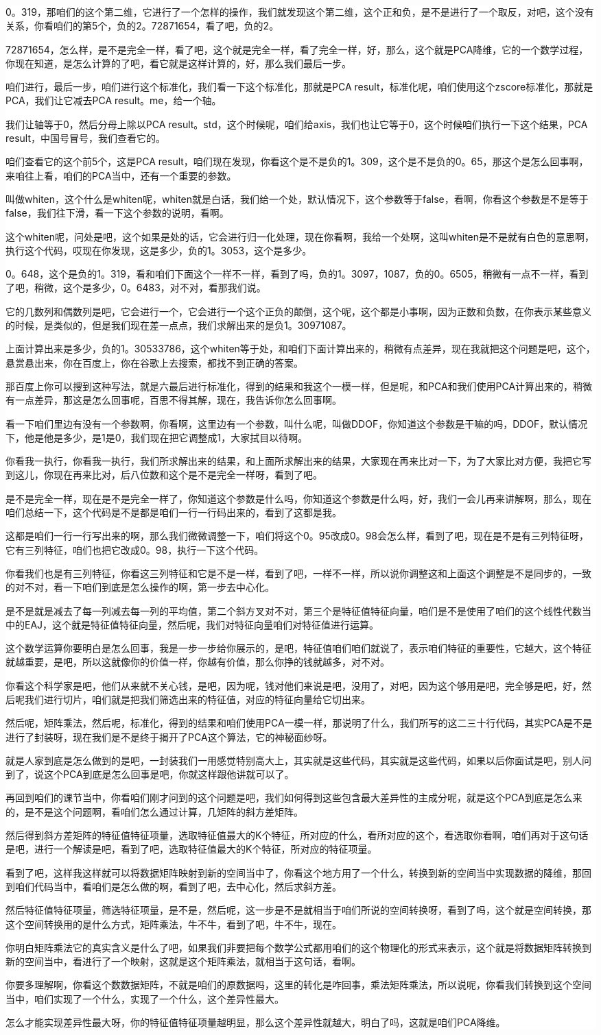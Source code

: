 0。319，那咱们的这个第二维，它进行了一个怎样的操作，我们就发现这个第二维，这个正和负，是不是进行了一个取反，对吧，这个没有关系，你看咱们的第5个，负的2。72871654，看了吧，负的2。

72871654，怎么样，是不是完全一样，看了吧，这个就是完全一样，看了完全一样，好，那么，这个就是PCA降维，它的一个数学过程，你现在知道，是怎么计算的了吧，看它就是这样计算的，好，那么我们最后一步。

咱们进行，最后一步，咱们进行这个标准化，我们看一下这个标准化，那就是PCA result，标准化呢，咱们使用这个zscore标准化，那就是PCA，我们让它减去PCA result。me，给一个轴。

我们让轴等于0，然后分母上除以PCA result。std，这个时候呢，咱们给axis，我们也让它等于0，这个时候咱们执行一下这个结果，PCA result，中国号冒号，我们查看它的。

咱们查看它的这个前5个，这是PCA result，咱们现在发现，你看这个是不是负的1。309，这个是不是负的0。65，那这个是怎么回事啊，来咱往上看，咱们的PCA当中，还有一个重要的参数。

叫做whiten，这个什么是whiten呢，whiten就是白话，我们给一个处，默认情况下，这个参数等于false，看啊，你看这个参数是不是等于false，我们往下滑，看一下这个参数的说明，看啊。

这个whiten呢，问处是吧，这个如果是处的话，它会进行归一化处理，现在你看啊，我给一个处啊，这叫whiten是不是就有白色的意思啊，执行这个代码，哎现在你发现，这是多少，负的1。3053，这个是多少。

0。648，这个是负的1。319，看和咱们下面这个一样不一样，看到了吗，负的1。3097，1087，负的0。6505，稍微有一点不一样，看到了吧，稍微，这个是多少，0。6483，对不对，看那我们说。

它的几数列和偶数列是吧，它会进行一个，它会进行一个这个正负的颠倒，这个呢，这个都是小事啊，因为正数和负数，在你表示某些意义的时候，是类似的，但是我们现在差一点点，我们求解出来的是负1。30971087。

上面计算出来是多少，负的1。30533786，这个whiten等于处，和咱们下面计算出来的，稍微有点差异，现在我就把这个问题是吧，这个，悬赏悬出来，你在百度上，你在谷歌上去搜索，都找不到正确的答案。

那百度上你可以搜到这种写法，就是六最后进行标准化，得到的结果和我这个一模一样，但是呢，和PCA和我们使用PCA计算出来的，稍微有一点差异，那这是怎么回事呢，百思不得其解，现在，我告诉你怎么回事啊。

看一下咱们里边有没有一个参数啊，你看啊，这里边有一个参数，叫什么呢，叫做DDOF，你知道这个参数是干嘛的吗，DDOF，默认情况下，他是他是多少，是1是0，我们现在把它调整成1，大家拭目以待啊。

你看我一执行，你看我一执行，我们所求解出来的结果，和上面所求解出来的结果，大家现在再来比对一下，为了大家比对方便，我把它写到这儿，你现在再来比对，后八位数和这个是不是完全一样呀，看到了吧。

是不是完全一样，现在是不是完全一样了，你知道这个参数是什么吗，你知道这个参数是什么吗，好，我们一会儿再来讲解啊，那么，现在咱们总结一下，这个代码是不是都是咱们一行一行码出来的，看到了这都是我。

这都是咱们一行一行写出来的啊，那么我们微微调整一下，咱们将这个0。95改成0。98会怎么样，看到了吧，现在是不是有三列特征呀，它有三列特征，咱们也把它改成0。98，执行一下这个代码。

你看我们也是有三列特征，你看这三列特征和它是不是一样，看到了吧，一样不一样，所以说你调整这和上面这个调整是不是同步的，一致的对不对，看一下咱们到底是怎么操作的啊，第一步去中心化。

是不是就是减去了每一列减去每一列的平均值，第二个斜方叉对不对，第三个是特征值特征向量，咱们是不是使用了咱们的这个线性代数当中的EAJ，这个就是特征值特征向量，然后呢，我们对特征向量咱们对特征值进行运算。

这个数学运算你要明白是怎么回事，我是一步一步给你展示的，是吧，特征值咱们咱们就说了，表示咱们特征的重要性，它越大，这个特征就越重要，是吧，所以这就像你的价值一样，你越有价值，那么你挣的钱就越多，对不对。

你看这个科学家是吧，他们从来就不关心钱，是吧，因为呢，钱对他们来说是吧，没用了，对吧，因为这个够用是吧，完全够是吧，好，然后呢我们进行切片，咱们就是把我们筛选出来的特征值，对应的特征向量给它切出来。

然后呢，矩阵乘法，然后呢，标准化，得到的结果和咱们使用PCA一模一样，那说明了什么，我们所写的这二三十行代码，其实PCA是不是进行了封装呀，现在我们是不是终于揭开了PCA这个算法，它的神秘面纱呀。

就是人家到底是怎么做到的是吧，一封装我们一用感觉特别高大上，其实就是这些代码，其实就是这些代码，如果以后你面试是吧，别人问到了，说这个PCA到底是怎么回事是吧，你就这样跟他讲就可以了。

再回到咱们的课节当中，你看咱们刚才问到的这个问题是吧，我们如何得到这些包含最大差异性的主成分呢，就是这个PCA到底是怎么来的，是不是这个问题啊，看咱们怎么通过计算，几矩阵的斜方差矩阵。

然后得到斜方差矩阵的特征值特征项量，选取特征值最大的K个特征，所对应的什么，看所对应的这个，看选取你看啊，咱们再对于这句话是吧，进行一个解读是吧，看到了吧，选取特征值最大的K个特征，所对应的特征项量。

看到了吧，这样我这样就可以将数据矩阵映射到新的空间当中了，你看这个地方用了一个什么，转换到新的空间当中实现数据的降维，那回到咱们代码当中，看咱们是怎么做的啊，看到了吧，去中心化，然后求斜方差。

然后特征值特征项量，筛选特征项量，是不是，然后呢，这一步是不是就相当于咱们所说的空间转换呀，看到了吗，这个就是空间转换，那这个空间转换用的是什么方式，矩阵乘法，牛不牛，看到了吧，牛不牛，现在。

你明白矩阵乘法它的真实含义是什么了吧，如果我们非要把每个数学公式都用咱们的这个物理化的形式来表示，这个就是将数据矩阵转换到新的空间当中，看进行了一个映射，这就是这个矩阵乘法，就相当于这句话，看啊。

你要多理解啊，你看这个数数据矩阵，不就是咱们的原数据吗，这里的转化是咋回事，乘法矩阵乘法，所以说呢，你看我们转换到这个空间当中，咱们实现了一个什么，实现了一个什么，这个差异性最大。

怎么才能实现差异性最大呀，你的特征值特征项量越明显，那么这个差异性就越大，明白了吗，这就是咱们PCA降维。
